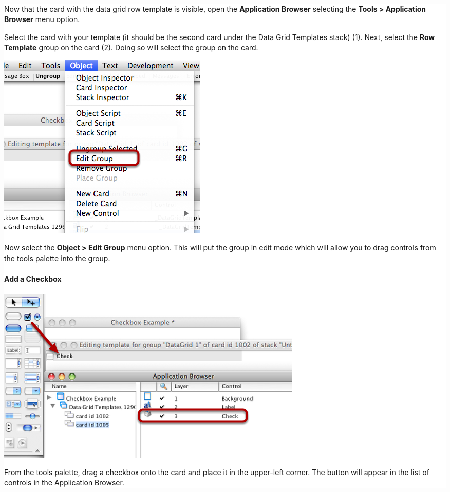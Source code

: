 Now that the card with the data grid row template is visible, open the
**Application Browser** selecting the **Tools > Application Browser**
menu option.

Select the card with your template (it should be the second card under
the Data Grid Templates stack) (1). Next, select the **Row Template**
group on the card (2). Doing so will select the group on the card.

![](images/media_1296743472921_display.png)

Now select the **Object > Edit Group** menu option. This will put the
group in edit mode which will allow you to drag controls from the tools
palette into the group.

#### Add a Checkbox ####

![](images/media_1296743517047_display.png)

From the tools palette, drag a checkbox onto the card and place it in
the upper-left corner. The button will appear in the list of controls in
the Application Browser.
